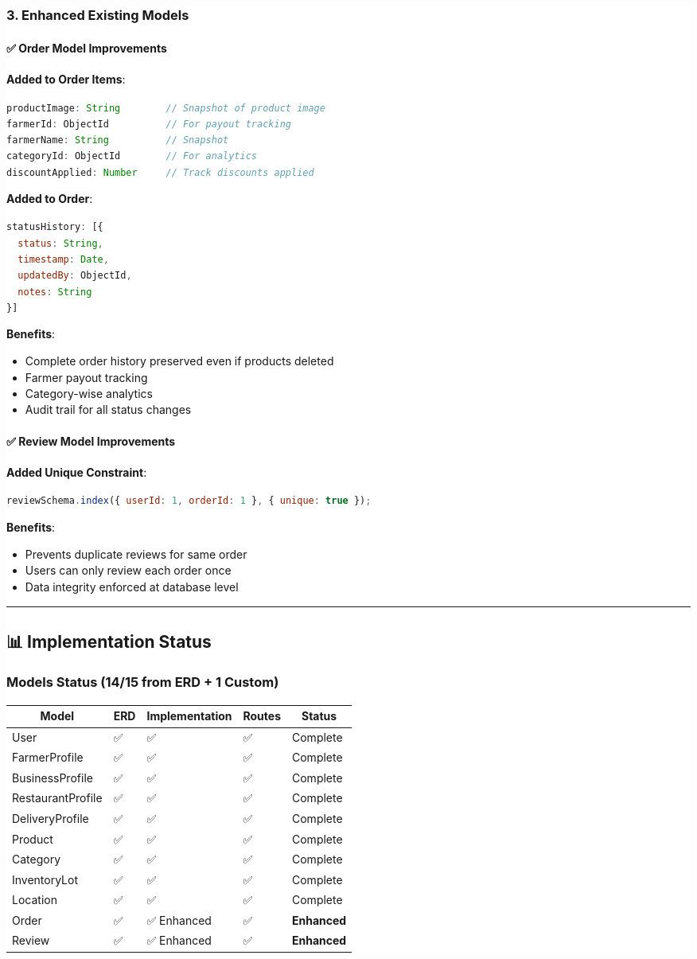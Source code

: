 ### 3. Enhanced Existing Models

#### ✅ Order Model Improvements
**Added to Order Items**:
```javascript
productImage: String        // Snapshot of product image
farmerId: ObjectId          // For payout tracking
farmerName: String          // Snapshot
categoryId: ObjectId        // For analytics
discountApplied: Number     // Track discounts applied
```

**Added to Order**:
```javascript
statusHistory: [{
  status: String,
  timestamp: Date,
  updatedBy: ObjectId,
  notes: String
}]
```

**Benefits**:
- Complete order history preserved even if products deleted
- Farmer payout tracking
- Category-wise analytics
- Audit trail for all status changes

#### ✅ Review Model Improvements
**Added Unique Constraint**:
```javascript
reviewSchema.index({ userId: 1, orderId: 1 }, { unique: true });
```

**Benefits**:
- Prevents duplicate reviews for same order
- Users can only review each order once
- Data integrity enforced at database level

---

## 📊 Implementation Status

### Models Status (14/15 from ERD + 1 Custom)

| Model | ERD | Implementation | Routes | Status |
|-------|-----|----------------|--------|--------|
| User | ✅ | ✅ | ✅ | Complete |
| FarmerProfile | ✅ | ✅ | ✅ | Complete |
| BusinessProfile | ✅ | ✅ | ✅ | Complete |
| RestaurantProfile | ✅ | ✅ | ✅ | Complete |
| DeliveryProfile | ✅ | ✅ | ✅ | Complete |
| Product | ✅ | ✅ | ✅ | Complete |
| Category | ✅ | ✅ | ✅ | Complete |
| InventoryLot | ✅ | ✅ | ✅ | Complete |
| Location | ✅ | ✅ | ✅ | Complete |
| Order | ✅ | ✅ Enhanced | ✅ | **Enhanced** |
| Review | ✅ | ✅ Enhanced | ✅ | **Enhanced** |